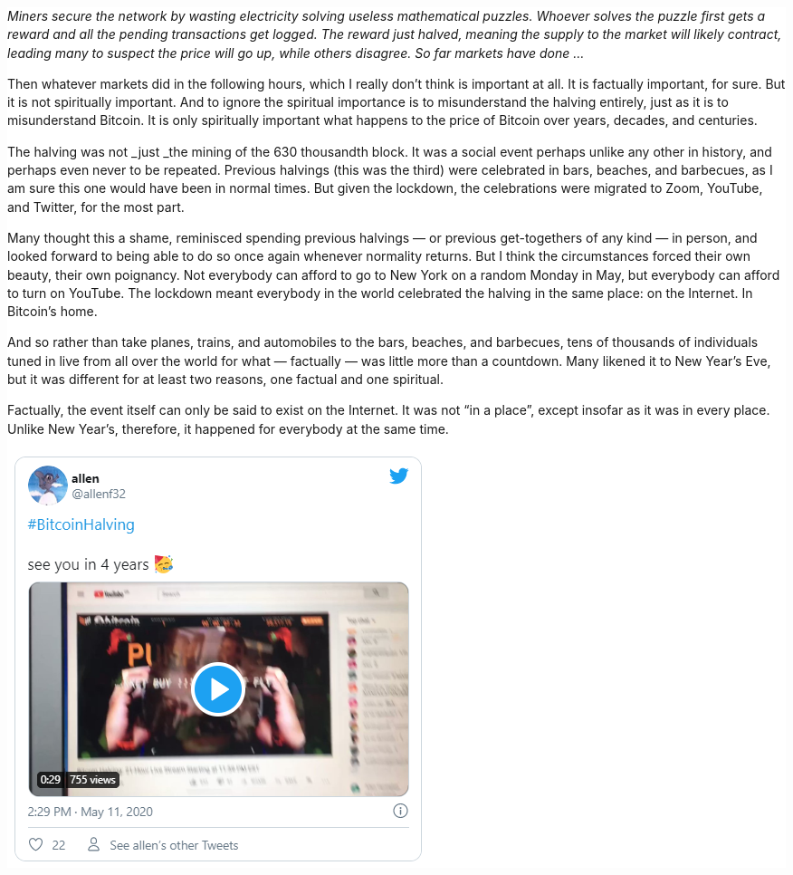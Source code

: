 _Miners secure the network by wasting electricity solving useless mathematical puzzles. Whoever solves the puzzle first gets a reward and all the pending transactions get logged. The reward just halved, meaning the supply to the market will likely contract, leading many to suspect the price will go up, while others disagree. So far markets have done …_

Then whatever markets did in the following hours, which I really don’t think is important at all. It is factually important, for sure. But it is not spiritually important. And to ignore the spiritual importance is to misunderstand the halving entirely, just as it is to misunderstand Bitcoin. It is only spiritually important what happens to the price of Bitcoin over years, decades, and centuries.

The halving was not _just _the mining of the 630 thousandth block. It was a social event perhaps unlike any other in history, and perhaps even never to be repeated. Previous halvings (this was the third) were celebrated in bars, beaches, and barbecues, as I am sure this one would have been in normal times. But given the lockdown, the celebrations were migrated to Zoom, YouTube, and Twitter, for the most part.

Many thought this a shame, reminisced spending previous halvings — or previous get-togethers of any kind — in person, and looked forward to being able to do so once again whenever normality returns. But I think the circumstances forced their own beauty, their own poignancy. Not everybody can afford to go to New York on a random Monday in May, but everybody can afford to turn on YouTube. The lockdown meant everybody in the world celebrated the halving in the same place: on the Internet. In Bitcoin’s home.

And so rather than take planes, trains, and automobiles to the bars, beaches, and barbecues, tens of thousands of individuals tuned in live from all over the world for what — factually — was little more than a countdown. Many likened it to New Year’s Eve, but it was different for at least two reasons, one factual and one spiritual.

Factually, the event itself can only be said to exist on the Internet. It was not “in a place”, except insofar as it was in every place. Unlike New Year’s, therefore, it happened for everybody at the same time.

[![](/assets/images/2020/m5/af2.png)](https://twitter.com/allenf32/status/1259928630483918849)

